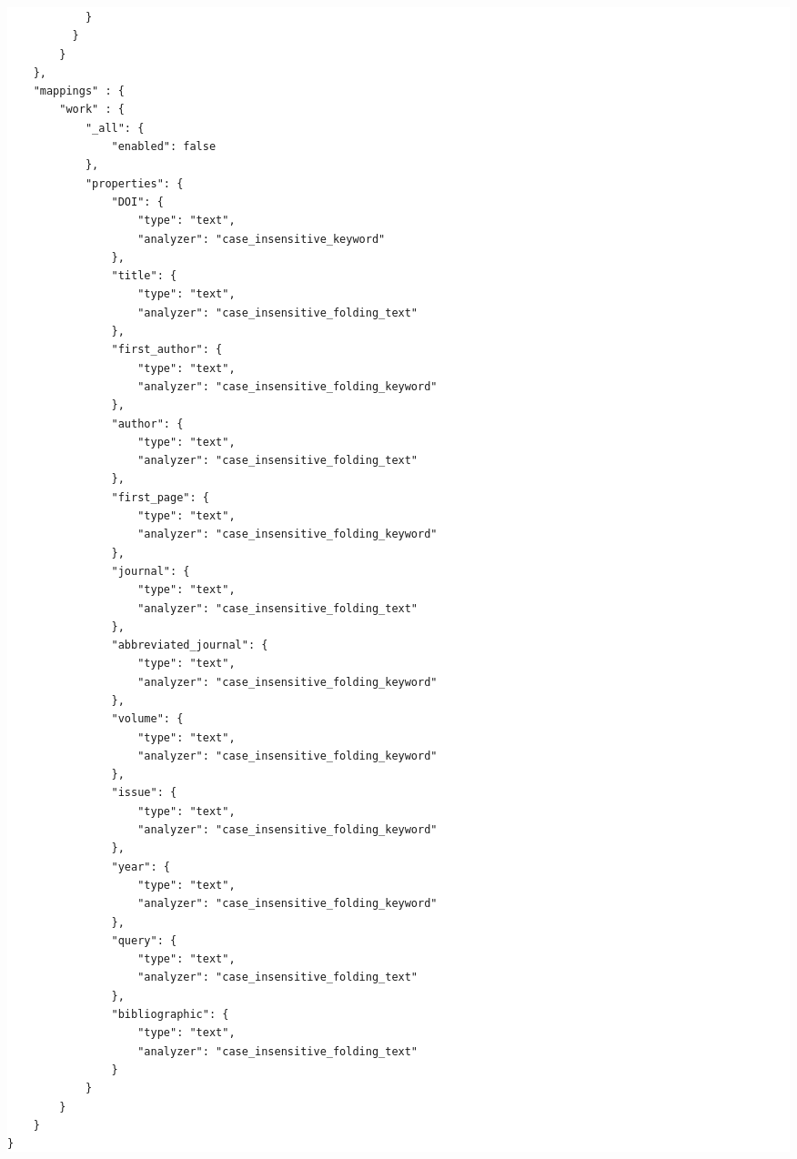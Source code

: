 ```
            }
          }
        }
    },
    "mappings" : {
        "work" : {
            "_all": {
                "enabled": false
            },
            "properties": {
                "DOI": {
                    "type": "text",
                    "analyzer": "case_insensitive_keyword"
                },
                "title": {
                    "type": "text",
                    "analyzer": "case_insensitive_folding_text"
                },
                "first_author": {
                    "type": "text",
                    "analyzer": "case_insensitive_folding_keyword"
                },
                "author": {
                    "type": "text",
                    "analyzer": "case_insensitive_folding_text"
                },
                "first_page": {
                    "type": "text",
                    "analyzer": "case_insensitive_folding_keyword"
                },
                "journal": {
                    "type": "text",
                    "analyzer": "case_insensitive_folding_text"
                },
                "abbreviated_journal": {
                    "type": "text",
                    "analyzer": "case_insensitive_folding_keyword"
                },
                "volume": {
                    "type": "text",
                    "analyzer": "case_insensitive_folding_keyword"
                },
                "issue": {
                    "type": "text",
                    "analyzer": "case_insensitive_folding_keyword"
                },
                "year": {
                    "type": "text",
                    "analyzer": "case_insensitive_folding_keyword"
                },
                "query": {
                    "type": "text",
                    "analyzer": "case_insensitive_folding_text"
                },
                "bibliographic": {
                    "type": "text",
                    "analyzer": "case_insensitive_folding_text"
                }
            }
        }
    }
}

```